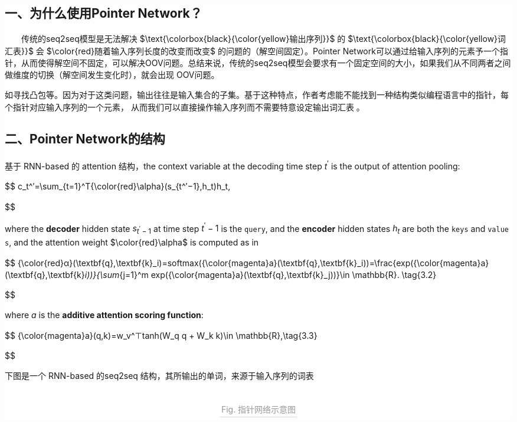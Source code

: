 ## 一、为什么使用Pointer Network？

  传统的seq2seq模型是无法解决 $\text{\colorbox{black}{\color{yellow}输出序列}}$ 的 $\text{\colorbox{black}{\color{yellow}词汇表}}$ 会 $\color{red}随着输入序列长度的改变而改变$ 的问题的（解空间固定）。Pointer Network可以通过给输入序列的元素予一个指针，从而使得解空间不固定，可以解决OOV问题。总结来说，传统的seq2seq模型会要求有一个固定空间的大小，如果我们从不同两者之间做维度的切换（解空间发生变化时），就会出现 OOV问题。

如寻找凸包等。因为对于这类问题，输出往往是输入集合的子集。基于这种特点，作者考虑能不能找到一种结构类似编程语言中的指针，每个指针对应输入序列的一个元素， 从而我们可以直接操作输入序列而不需要特意设定输出词汇表 。


## 二、Pointer Network的结构

基于 RNN-based 的 attention 结构，the context variable at the decoding time step $t^′$ is the output of attention pooling:

$$
c_t^′=\sum_{t=1}^T{\color{red}\alpha}(s_{t^′−1},h_t)h_t,

$$

where the **decoder** hidden state $s_{t^′−1}$ at time step $t^′−1$ is the `query`, and the **encoder** hidden states $h_t$ are both the `keys` and `values`, and the attention weight $\color{red}\alpha$ is computed as in

$$
{\color{red}α}(\textbf{q},\textbf{k}_i)=softmax({\color{magenta}a}(\textbf{q},\textbf{k}_i))=\frac{exp⁡({\color{magenta}a}(\textbf{q},\textbf{k}_i))}{\sum_{j=1}^m exp⁡({\color{magenta}a}(\textbf{q},\textbf{k}_j))}\in \mathbb{R}. \tag{3.2}

$$

where $a$ is the **additive attention scoring function**:

$$
{\color{magenta}a}(q,k)=w_v^⊤tanh(W_q q + W_k k)\in \mathbb{R},\tag{3.3}

$$




下图是一个 RNN-based 的seq2seq 结构，其所输出的单词，来源于输入序列的词表

<center>
    <img style="border-radius: 0.3125em;
    box-shadow: 0 2px 4px 0 rgba(34,36,38,.12),0 2px 10px 0 rgba(34,36,38,.08);" 
    src="https://img-blog.csdnimg.cn/1d0fe61f06674864b174f5a732a8b1e8.png?x-oss-process=image/watermark,type_ZmFuZ3poZW5naGVpdGk,shadow_10,text_aHR0cHM6Ly9ibG9nLmNzZG4ubmV0L3dlaXhpbl80NjY0OTA1Mg==,size_16,color_FFFFFF,t_70#pic_center" width = "50%" alt=""/>
    <br>
    <div style="color:orange; border-bottom: 1px solid #d9d9d9;
    display: inline-block;
    color: #999;
    padding: 2px;">
      Fig. 指针网络示意图
  	</div>
</center>
